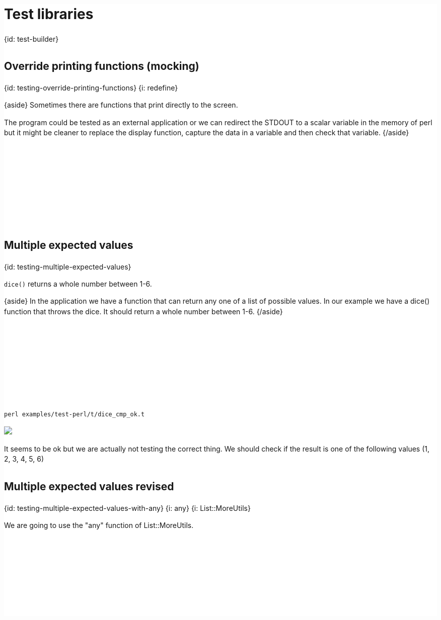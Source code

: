 # Test libraries
{id: test-builder}

## Override printing functions (mocking)
{id: testing-override-printing-functions}
{i: redefine}

{aside}
Sometimes there are functions that print directly to the screen.

The program could be tested as an external application or we can redirect the
STDOUT to a scalar variable in the memory of perl but  it might be cleaner
to replace the display function, capture the data in a variable
and then check that variable.
{/aside}

![](examples/test-perl/t/display.t)



## Multiple expected values
{id: testing-multiple-expected-values}

`dice()` returns a whole number between 1-6.


{aside}
In the application we have a function that can return any one of a list of possible values.
In our example we have a dice() function that throws the dice. It should return a whole
number between 1-6.
{/aside}

![](examples/test-perl/t/dice_cmp_ok.t)

```
perl examples/test-perl/t/dice_cmp_ok.t
```

![](examples/test-perl/t/dice_cmp_ok.out)

It seems to be ok but we are actually not testing the correct thing.
We should check if the result is one of the following values (1, 2, 3, 4, 5, 6)


## Multiple expected values revised
{id: testing-multiple-expected-values-with-any}
{i: any}
{i: List::MoreUtils}

We are going to use the "any" function of List::MoreUtils.

![](examples/test-perl/t/dice_any.t)
